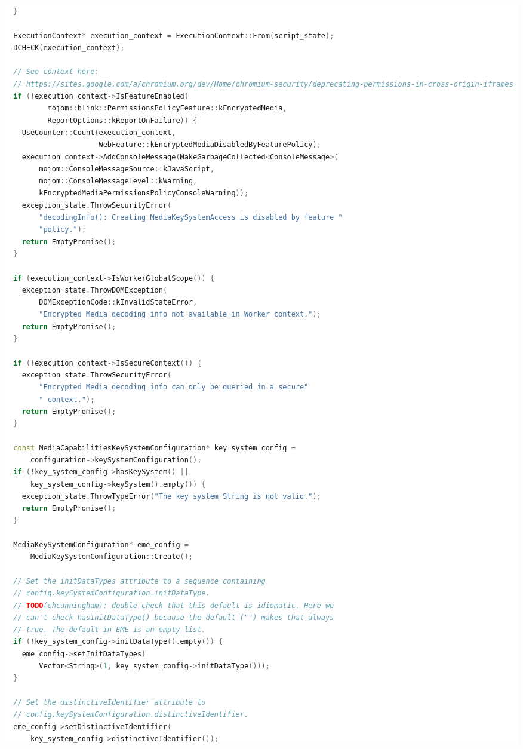```cpp
  }

  ExecutionContext* execution_context = ExecutionContext::From(script_state);
  DCHECK(execution_context);

  // See context here:
  // https://sites.google.com/a/chromium.org/dev/Home/chromium-security/deprecating-permissions-in-cross-origin-iframes
  if (!execution_context->IsFeatureEnabled(
          mojom::blink::PermissionsPolicyFeature::kEncryptedMedia,
          ReportOptions::kReportOnFailure)) {
    UseCounter::Count(execution_context,
                      WebFeature::kEncryptedMediaDisabledByFeaturePolicy);
    execution_context->AddConsoleMessage(MakeGarbageCollected<ConsoleMessage>(
        mojom::ConsoleMessageSource::kJavaScript,
        mojom::ConsoleMessageLevel::kWarning,
        kEncryptedMediaPermissionsPolicyConsoleWarning));
    exception_state.ThrowSecurityError(
        "decodingInfo(): Creating MediaKeySystemAccess is disabled by feature "
        "policy.");
    return EmptyPromise();
  }

  if (execution_context->IsWorkerGlobalScope()) {
    exception_state.ThrowDOMException(
        DOMExceptionCode::kInvalidStateError,
        "Encrypted Media decoding info not available in Worker context.");
    return EmptyPromise();
  }

  if (!execution_context->IsSecureContext()) {
    exception_state.ThrowSecurityError(
        "Encrypted Media decoding info can only be queried in a secure"
        " context.");
    return EmptyPromise();
  }

  const MediaCapabilitiesKeySystemConfiguration* key_system_config =
      configuration->keySystemConfiguration();
  if (!key_system_config->hasKeySystem() ||
      key_system_config->keySystem().empty()) {
    exception_state.ThrowTypeError("The key system String is not valid.");
    return EmptyPromise();
  }

  MediaKeySystemConfiguration* eme_config =
      MediaKeySystemConfiguration::Create();

  // Set the initDataTypes attribute to a sequence containing
  // config.keySystemConfiguration.initDataType.
  // TODO(chcunningham): double check that this default is idiomatic. Here we
  // can't check hasInitDataType() because the default ("") makes that always
  // true. The default in EME is an empty list.
  if (!key_system_config->initDataType().empty()) {
    eme_config->setInitDataTypes(
        Vector<String>(1, key_system_config->initDataType()));
  }

  // Set the distinctiveIdentifier attribute to
  // config.keySystemConfiguration.distinctiveIdentifier.
  eme_config->setDistinctiveIdentifier(
      key_system_config->distinctiveIdentifier());

```